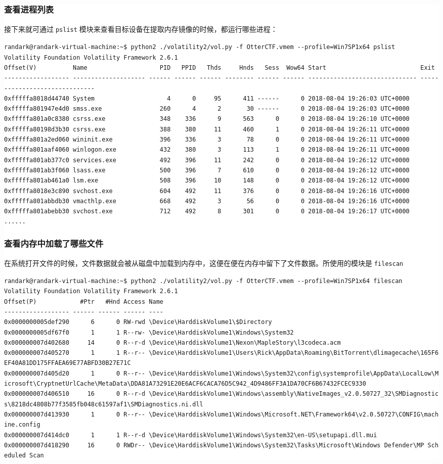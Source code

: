 ### 查看进程列表

接下来就可通过 `pslist` 模块来查看目标设备在提取内存镜像的时候，都运行哪些进程：

```shell
randark@randark-virtual-machine:~$ python2 ./volatility2/vol.py -f OtterCTF.vmem --profile=Win7SP1x64 pslist
Volatility Foundation Volatility Framework 2.6.1
Offset(V)          Name                    PID   PPID   Thds     Hnds   Sess  Wow64 Start                          Exit
------------------ -------------------- ------ ------ ------ -------- ------ ------ ------------------------------ ------------------------------
0xfffffa8018d44740 System                    4      0     95      411 ------      0 2018-08-04 19:26:03 UTC+0000
0xfffffa801947e4d0 smss.exe                260      4      2       30 ------      0 2018-08-04 19:26:03 UTC+0000
0xfffffa801a0c8380 csrss.exe               348    336      9      563      0      0 2018-08-04 19:26:10 UTC+0000
0xfffffa80198d3b30 csrss.exe               388    380     11      460      1      0 2018-08-04 19:26:11 UTC+0000
0xfffffa801a2ed060 wininit.exe             396    336      3       78      0      0 2018-08-04 19:26:11 UTC+0000
0xfffffa801aaf4060 winlogon.exe            432    380      3      113      1      0 2018-08-04 19:26:11 UTC+0000
0xfffffa801ab377c0 services.exe            492    396     11      242      0      0 2018-08-04 19:26:12 UTC+0000
0xfffffa801ab3f060 lsass.exe               500    396      7      610      0      0 2018-08-04 19:26:12 UTC+0000
0xfffffa801ab461a0 lsm.exe                 508    396     10      148      0      0 2018-08-04 19:26:12 UTC+0000
0xfffffa8018e3c890 svchost.exe             604    492     11      376      0      0 2018-08-04 19:26:16 UTC+0000
0xfffffa801abbdb30 vmacthlp.exe            668    492      3       56      0      0 2018-08-04 19:26:16 UTC+0000
0xfffffa801abebb30 svchost.exe             712    492      8      301      0      0 2018-08-04 19:26:17 UTC+0000
......
```

### 查看内存中加载了哪些文件

在系统打开文件的时候，文件数据就会被从磁盘中加载到内存中，这便在便在内存中留下了文件数据。所使用的模块是 `filescan`

```shell
randark@randark-virtual-machine:~$ python2 ./volatility2/vol.py -f OtterCTF.vmem --profile=Win7SP1x64 filescan
Volatility Foundation Volatility Framework 2.6.1
Offset(P)            #Ptr   #Hnd Access Name
------------------ ------ ------ ------ ----
0x0000000005def290      6      0 RW-rwd \Device\HarddiskVolume1\$Directory
0x0000000005df67f0      1      1 R--rw- \Device\HarddiskVolume1\Windows\System32
0x000000007d402680     14      0 R--r-d \Device\HarddiskVolume1\Nexon\MapleStory\l3codeca.acm
0x000000007d405270      1      1 R--r-- \Device\HarddiskVolume1\Users\Rick\AppData\Roaming\BitTorrent\dlimagecache\165F6EF40A81DD175FFAEA69E77ABFD30B27E71C
0x000000007d405d20      1      0 R--r-- \Device\HarddiskVolume1\Windows\System32\config\systemprofile\AppData\LocalLow\Microsoft\CryptnetUrlCache\MetaData\DDA81A73291E20E6ACF6CACA76D5C942_4D9486FF3A1DA70CF6B67432FCEC9330
0x000000007d406510     16      0 R--r-d \Device\HarddiskVolume1\Windows\assembly\NativeImages_v2.0.50727_32\SMDiagnostics\8218dc4808b77f3585fb048c61597af1\SMDiagnostics.ni.dll
0x000000007d413930      1      0 R--r-- \Device\HarddiskVolume1\Windows\Microsoft.NET\Framework64\v2.0.50727\CONFIG\machine.config
0x000000007d414dc0      1      1 R--r-d \Device\HarddiskVolume1\Windows\System32\en-US\setupapi.dll.mui
0x000000007d418290     16      0 RWDr-- \Device\HarddiskVolume1\Windows\System32\Tasks\Microsoft\Windows Defender\MP Scheduled Scan
```
